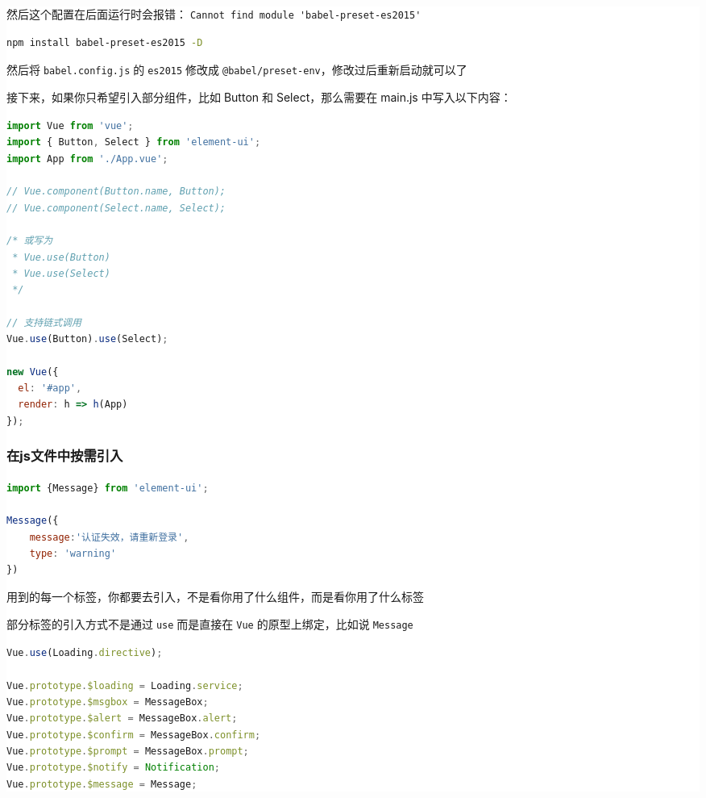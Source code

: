 然后这个配置在后面运行时会报错： `Cannot find module 'babel-preset-es2015'`

```bash
npm install babel-preset-es2015 -D
```

然后将 `babel.config.js` 的 `es2015` 修改成 `@babel/preset-env`，修改过后重新启动就可以了



接下来，如果你只希望引入部分组件，比如 Button 和 Select，那么需要在 main.js 中写入以下内容：

```javascript
import Vue from 'vue';
import { Button, Select } from 'element-ui';
import App from './App.vue';

// Vue.component(Button.name, Button);
// Vue.component(Select.name, Select);

/* 或写为
 * Vue.use(Button)
 * Vue.use(Select)
 */

// 支持链式调用
Vue.use(Button).use(Select);

new Vue({
  el: '#app',
  render: h => h(App)
});
```

### 在js文件中按需引入

```javascript
import {Message} from 'element-ui';

Message({
    message:'认证失效，请重新登录',
    type: 'warning'
})
```

用到的每一个标签，你都要去引入，不是看你用了什么组件，而是看你用了什么标签

部分标签的引入方式不是通过 `use` 而是直接在 `Vue` 的原型上绑定，比如说 `Message`

```js
Vue.use(Loading.directive);

Vue.prototype.$loading = Loading.service;
Vue.prototype.$msgbox = MessageBox;
Vue.prototype.$alert = MessageBox.alert;
Vue.prototype.$confirm = MessageBox.confirm;
Vue.prototype.$prompt = MessageBox.prompt;
Vue.prototype.$notify = Notification;
Vue.prototype.$message = Message;
```
